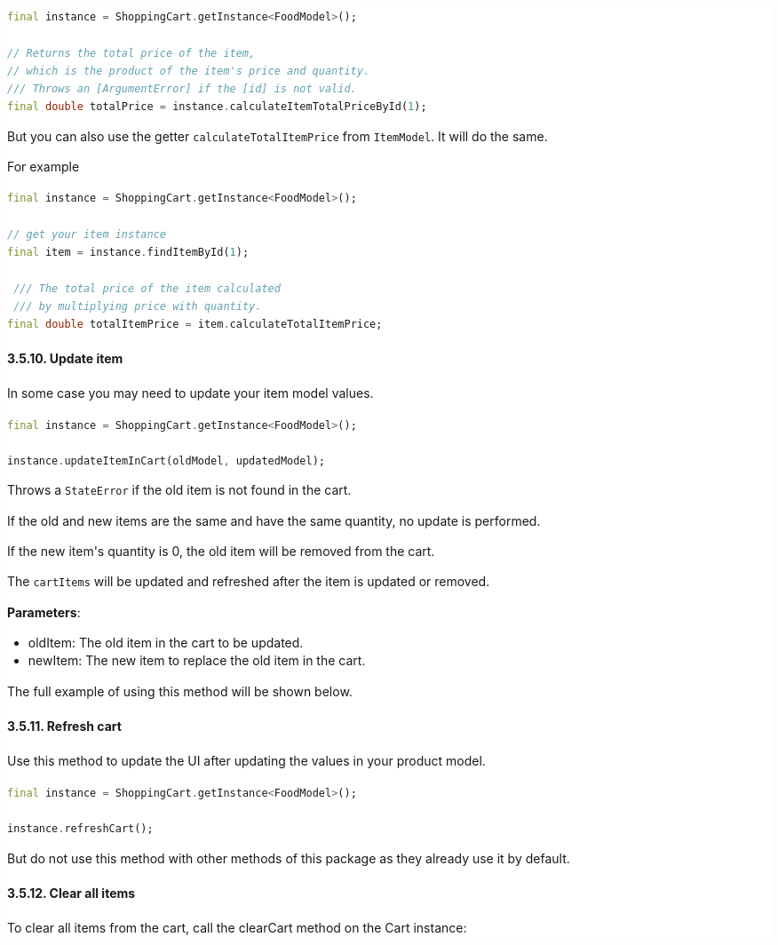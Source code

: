 ```dart
final instance = ShoppingCart.getInstance<FoodModel>();

// Returns the total price of the item, 
// which is the product of the item's price and quantity.
/// Throws an [ArgumentError] if the [id] is not valid.
final double totalPrice = instance.calculateItemTotalPriceById(1);
```

But you can also use the getter `calculateTotalItemPrice` from `ItemModel`. It will do the same.

For example

```dart
final instance = ShoppingCart.getInstance<FoodModel>();

// get your item instance
final item = instance.findItemById(1);

 /// The total price of the item calculated 
 /// by multiplying price with quantity.
final double totalItemPrice = item.calculateTotalItemPrice;
```

####  3.5.10. <a name='Updateitem'></a>Update item
In some case you may need to update your item model values.

```dart
final instance = ShoppingCart.getInstance<FoodModel>();

instance.updateItemInCart(oldModel, updatedModel);
```
Throws a `StateError` if the old item is not found in the cart.

If the old and new items are the same and have the same quantity, no update is performed.

If the new item's quantity is 0, the old item will be removed from the cart.

The `cartItems` will be updated and refreshed after the item is updated or removed.

**Parameters**:
- oldItem: The old item in the cart to be updated.
- newItem: The new item to replace the old item in the cart.

The full example of using this method will be shown below.

####  3.5.11. <a name='Refreshcart'></a>Refresh cart
Use this method to update the UI after updating the values in your product model.

```dart
final instance = ShoppingCart.getInstance<FoodModel>();

instance.refreshCart();
```

But do not use this method with other methods of this package as they already use it by default.

####  3.5.12. <a name='Clearallitems'></a>Clear all items
To clear all items from the cart, call the clearCart method on the Cart instance:
